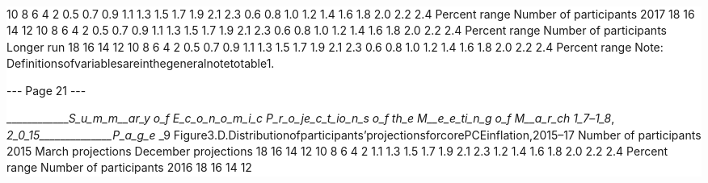 10
8
6
4
2
0.5 0.7 0.9 1.1 1.3 1.5 1.7 1.9 2.1 2.3
0.6 0.8 1.0 1.2 1.4 1.6 1.8 2.0 2.2 2.4
Percent range
Number of participants
2017
18
16
14
12
10
8
6
4
2
0.5 0.7 0.9 1.1 1.3 1.5 1.7 1.9 2.1 2.3
0.6 0.8 1.0 1.2 1.4 1.6 1.8 2.0 2.2 2.4
Percent range
Number of participants
Longer run
18
16
14
12
10
8
6
4
2
0.5 0.7 0.9 1.1 1.3 1.5 1.7 1.9 2.1 2.3
0.6 0.8 1.0 1.2 1.4 1.6 1.8 2.0 2.2 2.4
Percent range
Note: Definitionsofvariablesareinthegeneralnotetotable1.

--- Page 21 ---

___________________S_u_m_m__ar_y_ o_f_ _E_c_o_n_o_m_i_c_ P_r_o_je_c_t_io_n_s_ o_f_ _th_e_ M__e_e_ti_n_g_ o_f_ M__a_r_ch_ _1_7_–_1_8_, _2_0_15______________P_a_g_e_ _9
Figure3.D.Distributionofparticipants’projectionsforcorePCEinflation,2015–17
Number of participants
2015
March projections
December projections 18
16
14
12
10
8
6
4
2
1.1 1.3 1.5 1.7 1.9 2.1 2.3
1.2 1.4 1.6 1.8 2.0 2.2 2.4
Percent range
Number of participants
2016
18
16
14
12